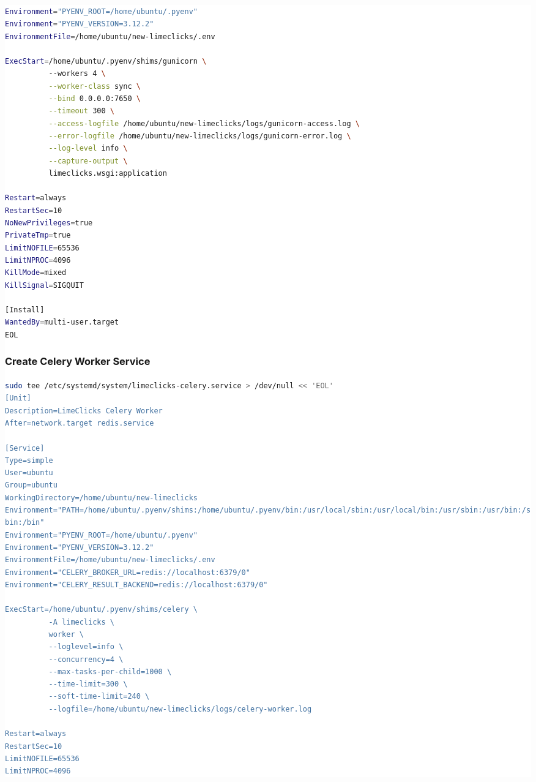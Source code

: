 ```bash
Environment="PYENV_ROOT=/home/ubuntu/.pyenv"
Environment="PYENV_VERSION=3.12.2"
EnvironmentFile=/home/ubuntu/new-limeclicks/.env

ExecStart=/home/ubuntu/.pyenv/shims/gunicorn \
          --workers 4 \
          --worker-class sync \
          --bind 0.0.0.0:7650 \
          --timeout 300 \
          --access-logfile /home/ubuntu/new-limeclicks/logs/gunicorn-access.log \
          --error-logfile /home/ubuntu/new-limeclicks/logs/gunicorn-error.log \
          --log-level info \
          --capture-output \
          limeclicks.wsgi:application

Restart=always
RestartSec=10
NoNewPrivileges=true
PrivateTmp=true
LimitNOFILE=65536
LimitNPROC=4096
KillMode=mixed
KillSignal=SIGQUIT

[Install]
WantedBy=multi-user.target
EOL
```

### Create Celery Worker Service
```bash
sudo tee /etc/systemd/system/limeclicks-celery.service > /dev/null << 'EOL'
[Unit]
Description=LimeClicks Celery Worker
After=network.target redis.service

[Service]
Type=simple
User=ubuntu
Group=ubuntu
WorkingDirectory=/home/ubuntu/new-limeclicks
Environment="PATH=/home/ubuntu/.pyenv/shims:/home/ubuntu/.pyenv/bin:/usr/local/sbin:/usr/local/bin:/usr/sbin:/usr/bin:/sbin:/bin"
Environment="PYENV_ROOT=/home/ubuntu/.pyenv"
Environment="PYENV_VERSION=3.12.2"
EnvironmentFile=/home/ubuntu/new-limeclicks/.env
Environment="CELERY_BROKER_URL=redis://localhost:6379/0"
Environment="CELERY_RESULT_BACKEND=redis://localhost:6379/0"

ExecStart=/home/ubuntu/.pyenv/shims/celery \
          -A limeclicks \
          worker \
          --loglevel=info \
          --concurrency=4 \
          --max-tasks-per-child=1000 \
          --time-limit=300 \
          --soft-time-limit=240 \
          --logfile=/home/ubuntu/new-limeclicks/logs/celery-worker.log

Restart=always
RestartSec=10
LimitNOFILE=65536
LimitNPROC=4096
```